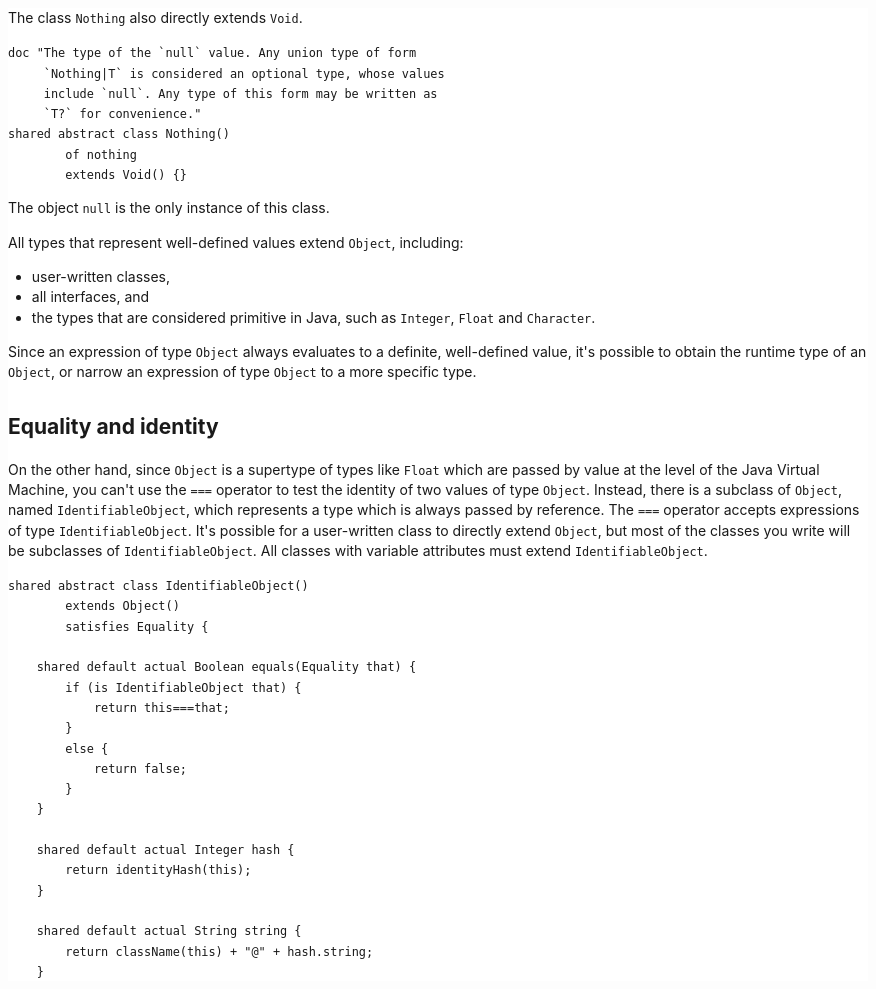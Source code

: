 The class `Nothing` also directly extends `Void`. 

    doc "The type of the `null` value. Any union type of form 
         `Nothing|T` is considered an optional type, whose values
         include `null`. Any type of this form may be written as
         `T?` for convenience."
    shared abstract class Nothing() 
            of nothing
            extends Void() {}

The object `null` is the only instance of this class.

All types that represent well-defined values extend `Object`, including:

* user-written classes,
* all interfaces, and
* the types that are considered primitive in Java, such as `Integer`, 
  `Float` and `Character`.

Since an expression of type `Object` always evaluates to a definite, 
well-defined value, it's possible to obtain the runtime type of an 
`Object`, or narrow an expression of type `Object` to a more specific 
type.


## Equality and identity

On the other hand, since `Object` is a supertype of types like `Float` which 
are passed by value at the level of the Java Virtual Machine, you can't use 
the `===` operator to test the identity of two values of type `Object`. 
Instead, there is a subclass of `Object`, named `IdentifiableObject`, which 
represents a type which is always passed by reference. The `===` operator 
accepts expressions of type `IdentifiableObject`. It's possible for a 
user-written class to directly extend `Object`, but most of the classes you 
write will be subclasses of `IdentifiableObject`. All classes with variable 
attributes must extend `IdentifiableObject`.

    shared abstract class IdentifiableObject()
            extends Object()
            satisfies Equality {
     
        shared default actual Boolean equals(Equality that) {
            if (is IdentifiableObject that) {
                return this===that;
            }
            else {
                return false;
            }
        }
         
        shared default actual Integer hash {
            return identityHash(this);
        }
         
        shared default actual String string {
            return className(this) + "@" + hash.string;
        }
             